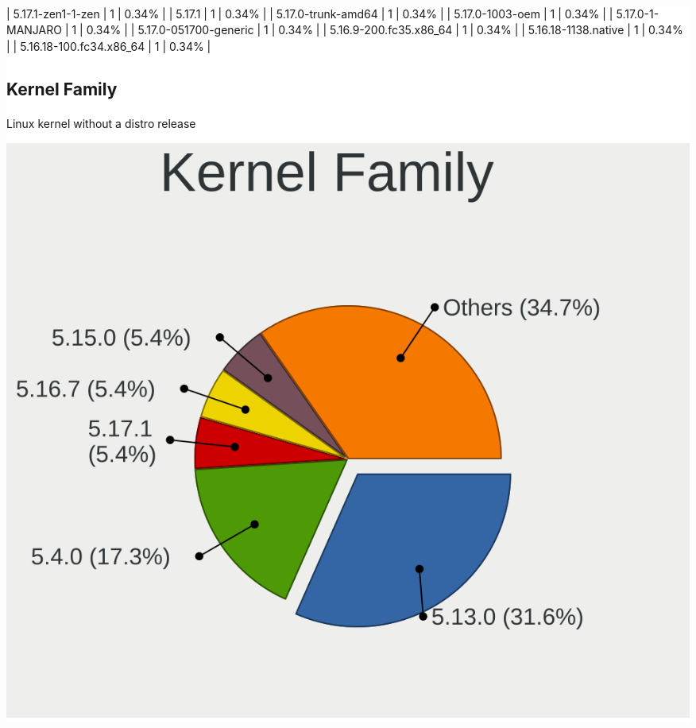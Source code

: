 | 5.17.1-zen1-1-zen                              | 1         | 0.34%   |
| 5.17.1                                         | 1         | 0.34%   |
| 5.17.0-trunk-amd64                             | 1         | 0.34%   |
| 5.17.0-1003-oem                                | 1         | 0.34%   |
| 5.17.0-1-MANJARO                               | 1         | 0.34%   |
| 5.17.0-051700-generic                          | 1         | 0.34%   |
| 5.16.9-200.fc35.x86_64                         | 1         | 0.34%   |
| 5.16.18-1138.native                            | 1         | 0.34%   |
| 5.16.18-100.fc34.x86_64                        | 1         | 0.34%   |

Kernel Family
-------------

Linux kernel without a distro release

![Kernel Family](./images/pie_chart/os_kernel_family.svg)
